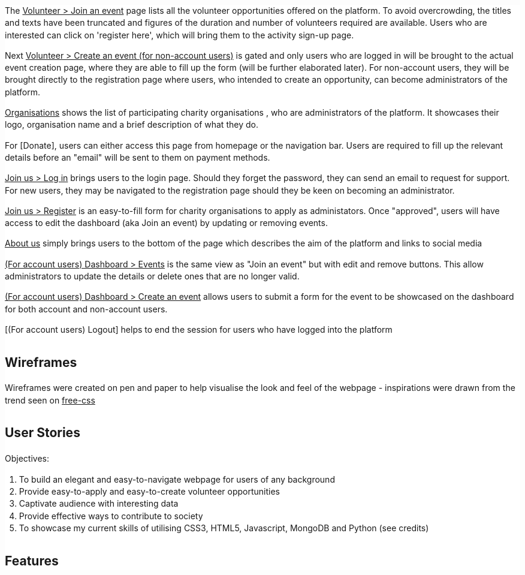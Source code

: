 The [Volunteer > Join an event](https://sgvolunteer.herokuapp.com/volunteer) page lists all the volunteer opportunities offered on the platform. To avoid overcrowding, the titles and texts have been truncated and figures of the duration and number of volunteers required are available. Users who are interested can click on 'register here', which will bring them to the activity sign-up page.

Next [Volunteer > Create an event (for non-account users)](https://sgvolunteer.herokuapp.com/register) is gated and only users who are logged in will be brought to the actual event creation page, where they are able to fill up the form (will be further elaborated later). For non-account users, they will be brought directly to the registration page where users, who intended to create an opportunity, can become administrators of the platform.

[Organisations](https://sgvolunteer.herokuapp.com/organisations) shows the list of participating charity organisations , who are administrators of the platform. It showcases their logo, organisation name and a brief description of what they do.

For [Donate], users can either access this page from homepage or the navigation bar. Users are required to fill up the relevant details before an "email" will be sent to them on payment methods.

[Join us > Log in](https://sgvolunteer.herokuapp.com/login) brings users to the login page. Should they forget the password, they can send an email to request for support. For new users, they may be navigated to the registration page should they be keen on becoming an administrator.

[Join us > Register](https://sgvolunteer.herokuapp.com/register) is an easy-to-fill form for charity organisations to apply as administators. Once "approved", users will have access to edit the dashboard (aka Join an event) by updating or removing events.

[About us](https://sgvolunteer.herokuapp.com/) simply brings users to the bottom of the page which describes the aim of the platform and links to social media

[(For account users) Dashboard > Events](https://sgvolunteer.herokuapp.com/dashboard) is the same view as "Join an event" but with edit and remove buttons. This allow administrators to update the details or delete ones that are no longer valid.

[(For account users) Dashboard > Create an event](https://sgvolunteer.herokuapp.com/volunteer/create) allows users to submit a form for the event to be showcased on the dashboard for both account and non-account users.

[(For account users) Logout] helps to end the session for users who have logged into the platform

## Wireframes

Wireframes were created on pen and paper to help visualise the look and feel of the webpage - inspirations were drawn from the trend seen on [free-css](https://www.free-css.com/free-css-templates) 

## User Stories

Objectives:
1. To build an elegant and easy-to-navigate webpage for users of any background
2. Provide easy-to-apply and easy-to-create volunteer opportunities
3. Captivate audience with interesting data
4. Provide effective ways to contribute to society
5. To showcase my current skills of utilising CSS3, HTML5, Javascript, MongoDB and Python (see credits)


## Features
